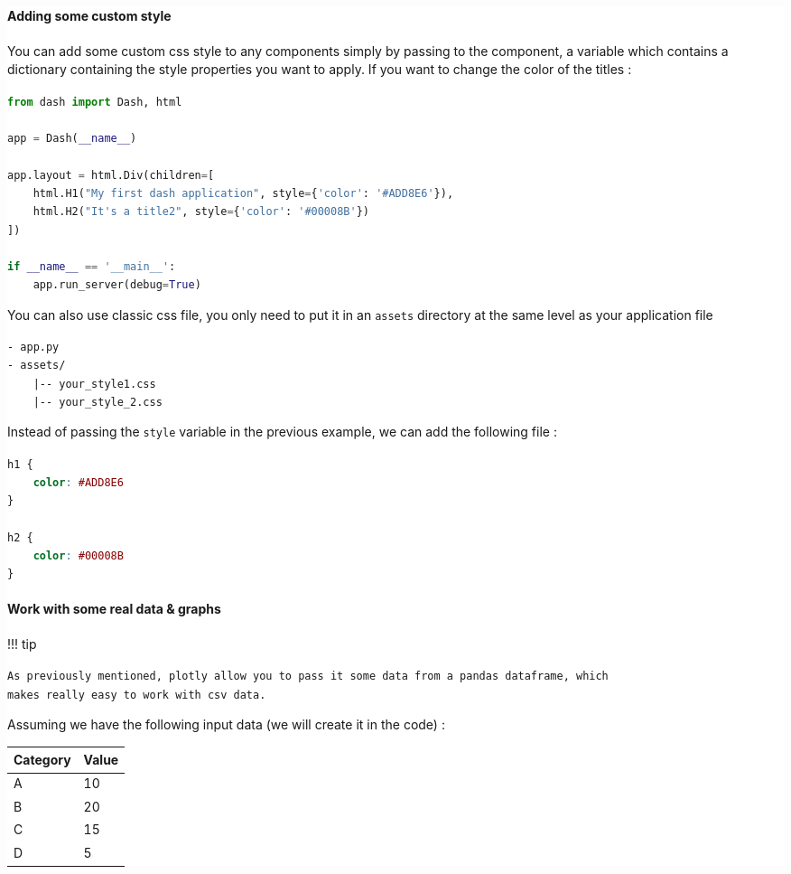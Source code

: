 #### Adding some custom style
You can add some custom css style to any components simply by passing to the component, a variable which contains a 
dictionary containing the style properties you want to apply. 
If you want to change the color of the titles :


```python
from dash import Dash, html

app = Dash(__name__)

app.layout = html.Div(children=[
    html.H1("My first dash application", style={'color': '#ADD8E6'}),
    html.H2("It's a title2", style={'color': '#00008B'})
])

if __name__ == '__main__':
    app.run_server(debug=True)

```

You can also use classic css file, you only need to put it in an `assets` directory at the same level as your 
application file

```
- app.py
- assets/
    |-- your_style1.css
    |-- your_style_2.css
```

Instead of passing the ``style`` variable in the previous example, we can add the following file :

```css
h1 {
    color: #ADD8E6
}

h2 {
    color: #00008B
}
```

#### Work with some real data & graphs
!!! tip

    As previously mentioned, plotly allow you to pass it some data from a pandas dataframe, which
    makes really easy to work with csv data.

Assuming we have the following input data (we will create it in the code) : 

| Category | Value |
|----------|-------|
| A        | 10    |
| B        | 20    |
| C        | 15    |
| D        | 5     |
